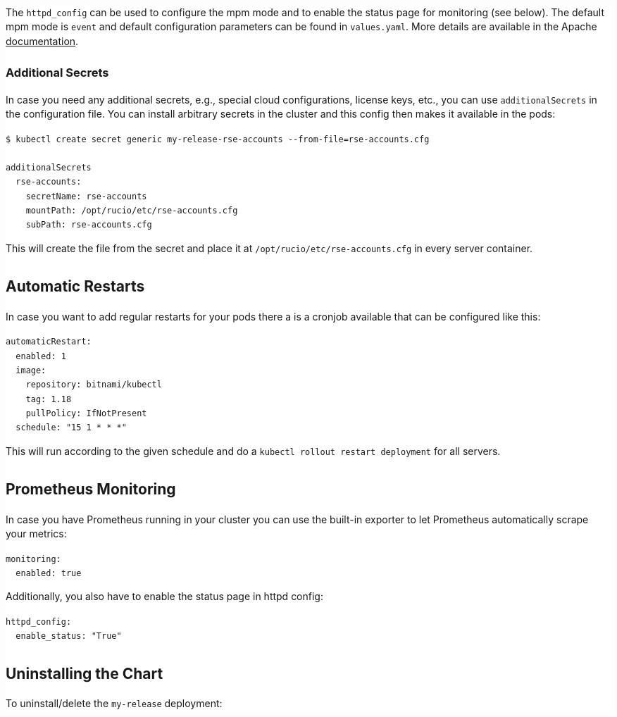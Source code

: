 The `httpd_config` can be used to configure the mpm mode and to enable the status page for monitoring (see below). The default mpm mode is `event` and default configuration parameters can be found in `values.yaml`. More details are available in the Apache [documentation](http://httpd.apache.org/docs/current/mpm.html).

### Additional Secrets

In case you need any additional secrets, e.g., special cloud configurations, license keys, etc., you can use `additionalSecrets` in the configuration file. You can install arbitrary secrets in the cluster and this config then makes it available in the pods:

    $ kubectl create secret generic my-release-rse-accounts --from-file=rse-accounts.cfg

    additionalSecrets
      rse-accounts:
        secretName: rse-accounts
        mountPath: /opt/rucio/etc/rse-accounts.cfg
        subPath: rse-accounts.cfg

This will create the file from the secret and place it at `/opt/rucio/etc/rse-accounts.cfg` in every server container.

## Automatic Restarts

In case you want to add regular restarts for your pods there a is a cronjob available that can be configured like this:

    automaticRestart:
      enabled: 1
      image:
        repository: bitnami/kubectl
        tag: 1.18
        pullPolicy: IfNotPresent
      schedule: "15 1 * * *"

This will run according to the given schedule and do a `kubectl rollout restart deployment` for all servers.

## Prometheus Monitoring

In case you have Prometheus running in your cluster you can use the built-in exporter to let Prometheus automatically scrape your metrics:

    monitoring:
      enabled: true

Additionally, you also have to enable the status page in httpd config:

    httpd_config:
      enable_status: "True"

## Uninstalling the Chart

To uninstall/delete the `my-release` deployment:
